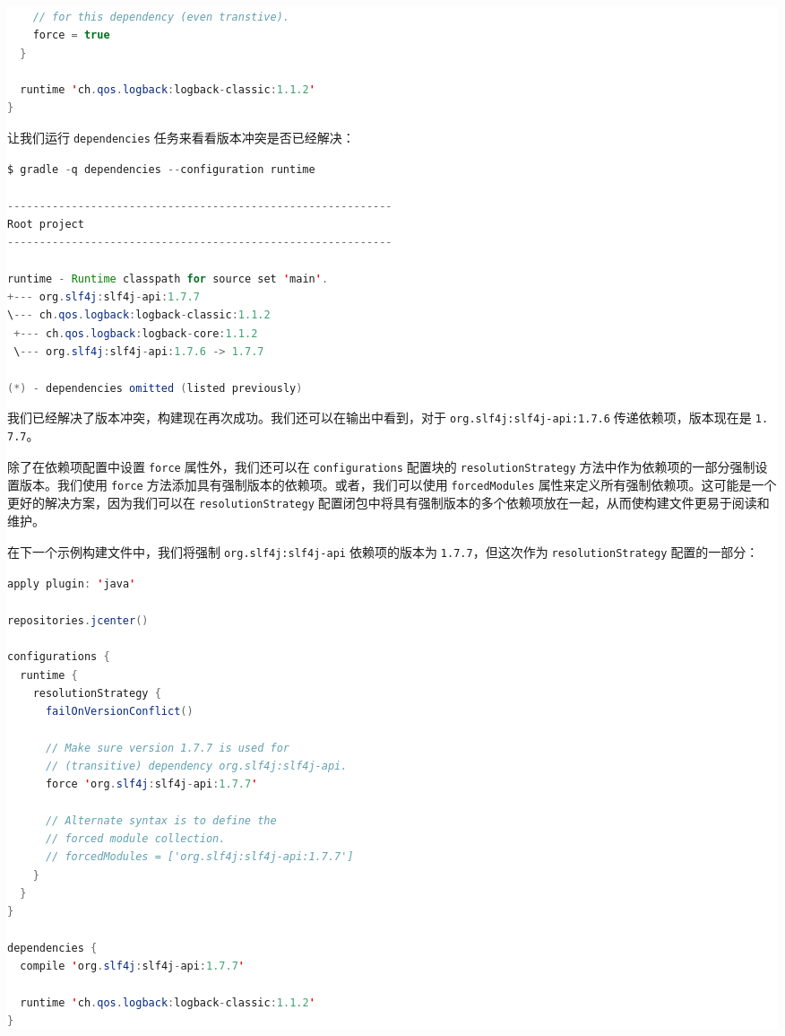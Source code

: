 ```java
    // for this dependency (even transtive).
    force = true
  }

  runtime 'ch.qos.logback:logback-classic:1.1.2'
}
```

让我们运行 `dependencies` 任务来看看版本冲突是否已经解决：

```java
$ gradle -q dependencies --configuration runtime

------------------------------------------------------------
Root project
------------------------------------------------------------

runtime - Runtime classpath for source set 'main'.
+--- org.slf4j:slf4j-api:1.7.7
\--- ch.qos.logback:logback-classic:1.1.2
 +--- ch.qos.logback:logback-core:1.1.2
 \--- org.slf4j:slf4j-api:1.7.6 -> 1.7.7

(*) - dependencies omitted (listed previously)

```

我们已经解决了版本冲突，构建现在再次成功。我们还可以在输出中看到，对于 `org.slf4j:slf4j-api:1.7.6` 传递依赖项，版本现在是 `1.7.7`。

除了在依赖项配置中设置 `force` 属性外，我们还可以在 `configurations` 配置块的 `resolutionStrategy` 方法中作为依赖项的一部分强制设置版本。我们使用 `force` 方法添加具有强制版本的依赖项。或者，我们可以使用 `forcedModules` 属性来定义所有强制依赖项。这可能是一个更好的解决方案，因为我们可以在 `resolutionStrategy` 配置闭包中将具有强制版本的多个依赖项放在一起，从而使构建文件更易于阅读和维护。

在下一个示例构建文件中，我们将强制 `org.slf4j:slf4j-api` 依赖项的版本为 `1.7.7`，但这次作为 `resolutionStrategy` 配置的一部分：

```java
apply plugin: 'java'

repositories.jcenter()

configurations {
  runtime {
    resolutionStrategy {
      failOnVersionConflict()

      // Make sure version 1.7.7 is used for
      // (transitive) dependency org.slf4j:slf4j-api.
      force 'org.slf4j:slf4j-api:1.7.7'

      // Alternate syntax is to define the
      // forced module collection.
      // forcedModules = ['org.slf4j:slf4j-api:1.7.7']
    }
  }
}

dependencies {
  compile 'org.slf4j:slf4j-api:1.7.7'

  runtime 'ch.qos.logback:logback-classic:1.1.2'
}
```
